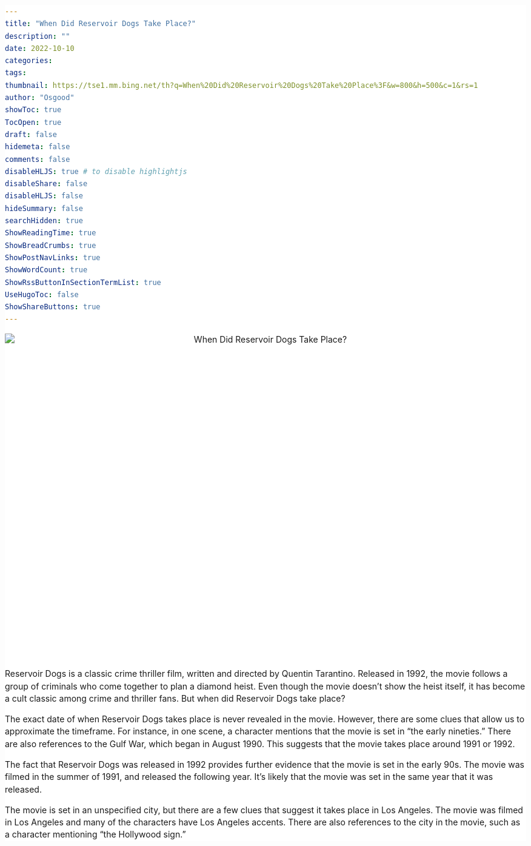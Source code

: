 ```yaml
---
title: "When Did Reservoir Dogs Take Place?"
description: ""
date: 2022-10-10
categories: 
tags: 
thumbnail: https://tse1.mm.bing.net/th?q=When%20Did%20Reservoir%20Dogs%20Take%20Place%3F&w=800&h=500&c=1&rs=1
author: "Osgood"
showToc: true
TocOpen: true
draft: false
hidemeta: false
comments: false
disableHLJS: true # to disable highlightjs
disableShare: false
disableHLJS: false
hideSummary: false
searchHidden: true
ShowReadingTime: true
ShowBreadCrumbs: true
ShowPostNavLinks: true
ShowWordCount: true
ShowRssButtonInSectionTermList: true
UseHugoToc: false
ShowShareButtons: true
---
```


<center>
	<img src="https://tse1.mm.bing.net/th?q=When%20Did%20Reservoir%20Dogs%20Take%20Place%3F&w=800&h=500&c=1&rs=1" alt="When Did Reservoir Dogs Take Place?" width="800" height="500" style="display: block; width: 100%; height: auto">
</center>

<p>Reservoir Dogs is a classic crime thriller film, written and directed by Quentin Tarantino. Released in 1992, the movie follows a group of criminals who come together to plan a diamond heist. Even though the movie doesn’t show the heist itself, it has become a cult classic among crime and thriller fans. But when did Reservoir Dogs take place?</p>

<p>The exact date of when Reservoir Dogs takes place is never revealed in the movie. However, there are some clues that allow us to approximate the timeframe. For instance, in one scene, a character mentions that the movie is set in “the early nineties.” There are also references to the Gulf War, which began in August 1990. This suggests that the movie takes place around 1991 or 1992.</p>

<p>The fact that Reservoir Dogs was released in 1992 provides further evidence that the movie is set in the early 90s. The movie was filmed in the summer of 1991, and released the following year. It’s likely that the movie was set in the same year that it was released.</p>

<p>The movie is set in an unspecified city, but there are a few clues that suggest it takes place in Los Angeles. The movie was filmed in Los Angeles and many of the characters have Los Angeles accents. There are also references to the city in the movie, such as a character mentioning “the Hollywood sign.”</p>
